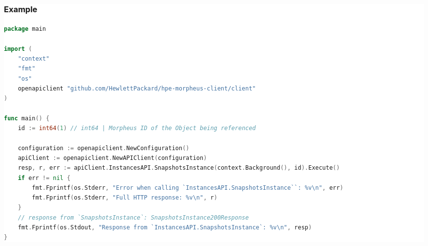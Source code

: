 

### Example

```go
package main

import (
	"context"
	"fmt"
	"os"
	openapiclient "github.com/HewlettPackard/hpe-morpheus-client/client"
)

func main() {
	id := int64(1) // int64 | Morpheus ID of the Object being referenced

	configuration := openapiclient.NewConfiguration()
	apiClient := openapiclient.NewAPIClient(configuration)
	resp, r, err := apiClient.InstancesAPI.SnapshotsInstance(context.Background(), id).Execute()
	if err != nil {
		fmt.Fprintf(os.Stderr, "Error when calling `InstancesAPI.SnapshotsInstance``: %v\n", err)
		fmt.Fprintf(os.Stderr, "Full HTTP response: %v\n", r)
	}
	// response from `SnapshotsInstance`: SnapshotsInstance200Response
	fmt.Fprintf(os.Stdout, "Response from `InstancesAPI.SnapshotsInstance`: %v\n", resp)
}
```

